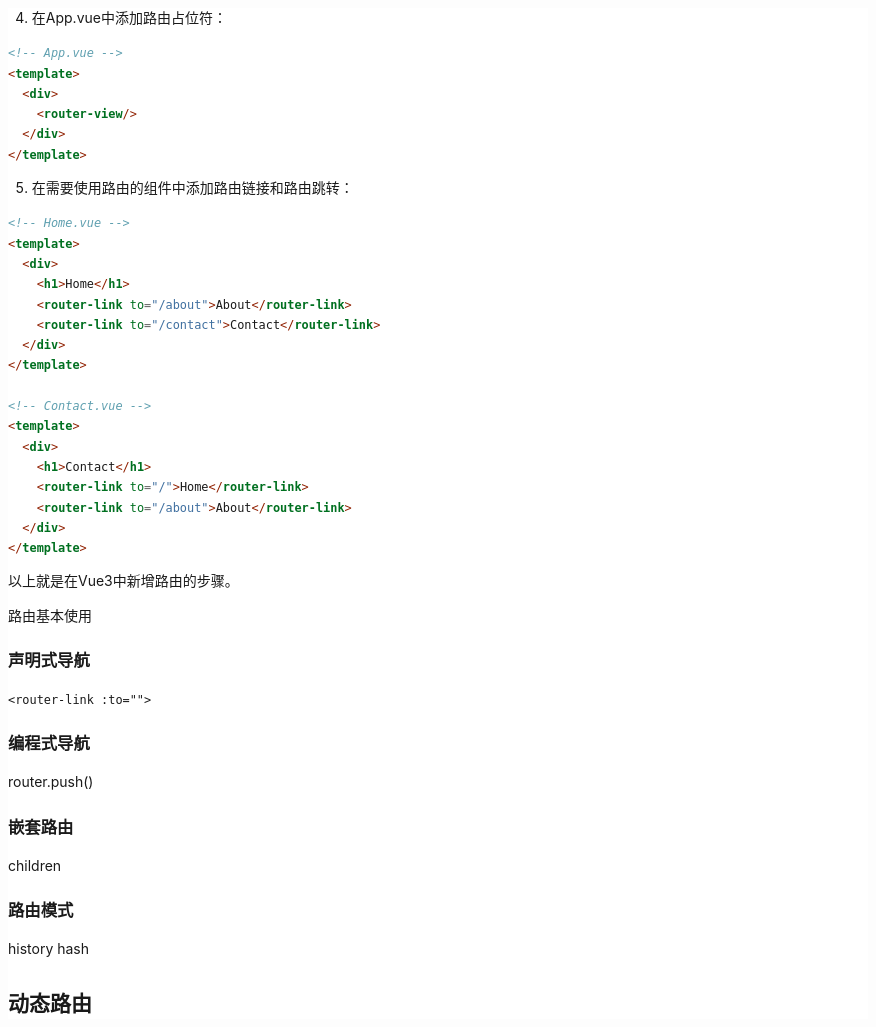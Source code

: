 4. 在App.vue中添加路由占位符：

```html
<!-- App.vue -->
<template>
  <div>
    <router-view/>
  </div>
</template>
```

5. 在需要使用路由的组件中添加路由链接和路由跳转：

```html
<!-- Home.vue -->
<template>
  <div>
    <h1>Home</h1>
    <router-link to="/about">About</router-link>
    <router-link to="/contact">Contact</router-link>
  </div>
</template>

<!-- Contact.vue -->
<template>
  <div>
    <h1>Contact</h1>
    <router-link to="/">Home</router-link>
    <router-link to="/about">About</router-link>
  </div>
</template>
```

以上就是在Vue3中新增路由的步骤。

路由基本使用

### 声明式导航

`<router-link :to="">`

### 编程式导航

router.push()

### 嵌套路由

children

### 路由模式

history
hash

## 动态路由

